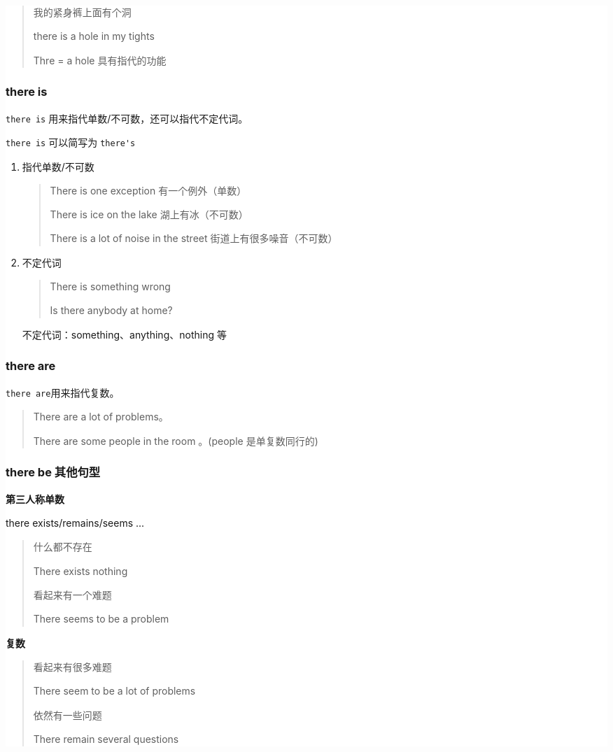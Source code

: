 > 我的紧身裤上面有个洞
>
> there is a hole in my tights
>
> Thre = a hole 具有指代的功能

### there is

`there is` 用来指代单数/不可数，还可以指代不定代词。

`there is` 可以简写为 `there's`

1. 指代单数/不可数

   > There is one exception 有一个例外（单数）
   >
   > There is ice on the lake 湖上有冰（不可数）
   >
   > There is a lot of noise in the street 街道上有很多噪音（不可数）

2. 不定代词

   > There is something wrong
   >
   > Is there anybody at home?

   不定代词：something、anything、nothing 等

### there are

`there are`用来指代复数。

> There are a lot of problems。
>
> There are some people in the room 。(people 是单复数同行的)

### there be 其他句型

**第三人称单数**

there exists/remains/seems ...

> 什么都不存在
>
> There exists nothing
>
> 看起来有一个难题
>
> There seems to be a problem

**复数**

> 看起来有很多难题
>
> There seem to be a lot of problems
>
> 依然有一些问题
>
> There remain several questions
